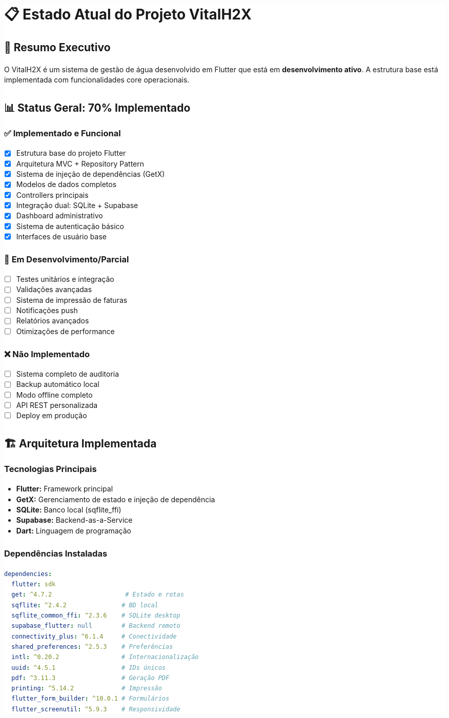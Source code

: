 # 📋 Estado Atual do Projeto VitalH2X

## 🎯 Resumo Executivo
O VitalH2X é um sistema de gestão de água desenvolvido em Flutter que está em **desenvolvimento ativo**. A estrutura base está implementada com funcionalidades core operacionais.

## 📊 Status Geral: **70% Implementado**

### ✅ **Implementado e Funcional**
- [x] Estrutura base do projeto Flutter
- [x] Arquitetura MVC + Repository Pattern
- [x] Sistema de injeção de dependências (GetX)
- [x] Modelos de dados completos
- [x] Controllers principais
- [x] Integração dual: SQLite + Supabase
- [x] Dashboard administrativo
- [x] Sistema de autenticação básico
- [x] Interfaces de usuário base

### 🔄 **Em Desenvolvimento/Parcial**
- [ ] Testes unitários e integração
- [ ] Validações avançadas
- [ ] Sistema de impressão de faturas
- [ ] Notificações push
- [ ] Relatórios avançados
- [ ] Otimizações de performance

### ❌ **Não Implementado**
- [ ] Sistema completo de auditoria
- [ ] Backup automático local
- [ ] Modo offline completo
- [ ] API REST personalizada
- [ ] Deploy em produção

## 🏗️ Arquitetura Implementada

### **Tecnologias Principais**
- **Flutter:** Framework principal
- **GetX:** Gerenciamento de estado e injeção de dependência
- **SQLite:** Banco local (sqflite_ffi)
- **Supabase:** Backend-as-a-Service
- **Dart:** Linguagem de programação

### **Dependências Instaladas**
```yaml
dependencies:
  flutter: sdk
  get: ^4.7.2                    # Estado e rotas
  sqflite: ^2.4.2               # BD local
  sqflite_common_ffi: ^2.3.6    # SQLite desktop
  supabase_flutter: null        # Backend remoto
  connectivity_plus: ^6.1.4     # Conectividade
  shared_preferences: ^2.5.3    # Preferências
  intl: ^0.20.2                 # Internacionalização
  uuid: ^4.5.1                  # IDs únicos
  pdf: ^3.11.3                  # Geração PDF
  printing: ^5.14.2             # Impressão
  flutter_form_builder: ^10.0.1 # Formulários
  flutter_screenutil: ^5.9.3    # Responsividade
```